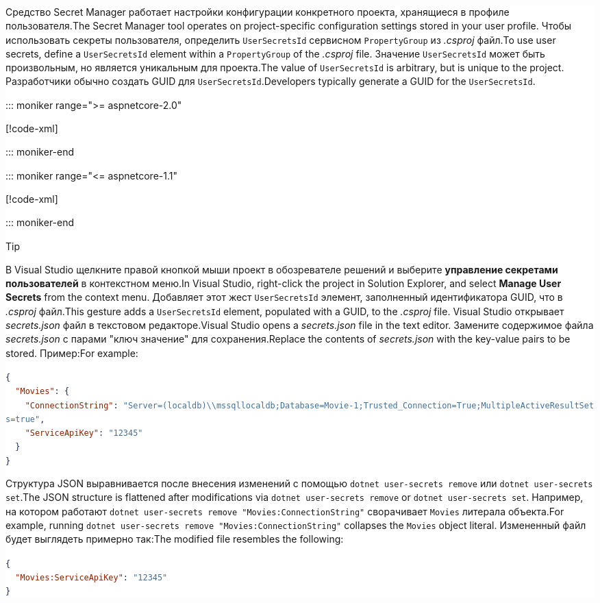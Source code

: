 <span data-ttu-id="7b91c-155">Средство Secret Manager работает настройки конфигурации конкретного проекта, хранящиеся в профиле пользователя.</span><span class="sxs-lookup"><span data-stu-id="7b91c-155">The Secret Manager tool operates on project-specific configuration settings stored in your user profile.</span></span> <span data-ttu-id="7b91c-156">Чтобы использовать секреты пользователя, определить `UserSecretsId` сервисном `PropertyGroup` из *.csproj* файл.</span><span class="sxs-lookup"><span data-stu-id="7b91c-156">To use user secrets, define a `UserSecretsId` element within a `PropertyGroup` of the *.csproj* file.</span></span> <span data-ttu-id="7b91c-157">Значение `UserSecretsId` может быть произвольным, но является уникальным для проекта.</span><span class="sxs-lookup"><span data-stu-id="7b91c-157">The value of `UserSecretsId` is arbitrary, but is unique to the project.</span></span> <span data-ttu-id="7b91c-158">Разработчики обычно создать GUID для `UserSecretsId`.</span><span class="sxs-lookup"><span data-stu-id="7b91c-158">Developers typically generate a GUID for the `UserSecretsId`.</span></span>

::: moniker range=">= aspnetcore-2.0"

[!code-xml[](app-secrets/samples/2.x/UserSecrets/UserSecrets.csproj?name=snippet_PropertyGroup&highlight=3)]

::: moniker-end

::: moniker range="<= aspnetcore-1.1"

[!code-xml[](app-secrets/samples/1.x/UserSecrets/UserSecrets.csproj?name=snippet_PropertyGroup&highlight=3)]

::: moniker-end

> [!TIP]
> <span data-ttu-id="7b91c-159">В Visual Studio щелкните правой кнопкой мыши проект в обозревателе решений и выберите **управление секретами пользователей** в контекстном меню.</span><span class="sxs-lookup"><span data-stu-id="7b91c-159">In Visual Studio, right-click the project in Solution Explorer, and select **Manage User Secrets** from the context menu.</span></span> <span data-ttu-id="7b91c-160">Добавляет этот жест `UserSecretsId` элемент, заполненный идентификатора GUID, что в *.csproj* файл.</span><span class="sxs-lookup"><span data-stu-id="7b91c-160">This gesture adds a `UserSecretsId` element, populated with a GUID, to the *.csproj* file.</span></span> <span data-ttu-id="7b91c-161">Visual Studio открывает *secrets.json* файл в текстовом редакторе.</span><span class="sxs-lookup"><span data-stu-id="7b91c-161">Visual Studio opens a *secrets.json* file in the text editor.</span></span> <span data-ttu-id="7b91c-162">Замените содержимое файла *secrets.json* с парами "ключ значение" для сохранения.</span><span class="sxs-lookup"><span data-stu-id="7b91c-162">Replace the contents of *secrets.json* with the key-value pairs to be stored.</span></span> <span data-ttu-id="7b91c-163">Пример:</span><span class="sxs-lookup"><span data-stu-id="7b91c-163">For example:</span></span>
> ```json
> {
>   "Movies": {
>     "ConnectionString": "Server=(localdb)\\mssqllocaldb;Database=Movie-1;Trusted_Connection=True;MultipleActiveResultSets=true",
>     "ServiceApiKey": "12345"
>   }
> }
> ```
> <span data-ttu-id="7b91c-164">Структура JSON выравнивается после внесения изменений с помощью `dotnet user-secrets remove` или `dotnet user-secrets set`.</span><span class="sxs-lookup"><span data-stu-id="7b91c-164">The JSON structure is flattened after modifications via `dotnet user-secrets remove` or `dotnet user-secrets set`.</span></span> <span data-ttu-id="7b91c-165">Например, на котором работают `dotnet user-secrets remove "Movies:ConnectionString"` сворачивает `Movies` литерала объекта.</span><span class="sxs-lookup"><span data-stu-id="7b91c-165">For example, running `dotnet user-secrets remove "Movies:ConnectionString"` collapses the `Movies` object literal.</span></span> <span data-ttu-id="7b91c-166">Измененный файл будет выглядеть примерно так:</span><span class="sxs-lookup"><span data-stu-id="7b91c-166">The modified file resembles the following:</span></span>
> ```json
> {
>   "Movies:ServiceApiKey": "12345"
> }
> ```

